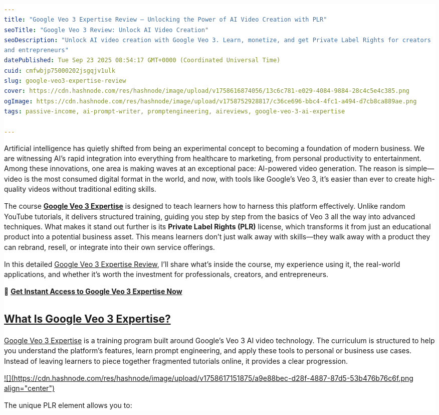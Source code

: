 ```yaml
---
title: "Google Veo 3 Expertise Review – Unlocking the Power of AI Video Creation with PLR"
seoTitle: "Google Veo 3 Review: Unlock AI Video Creation"
seoDescription: "Unlock AI video creation with Google Veo 3. Learn, monetize, and get Private Label Rights for creators and entrepreneurs"
datePublished: Tue Sep 23 2025 08:54:17 GMT+0000 (Coordinated Universal Time)
cuid: cmfwbjp75000202jsgqjv1ulk
slug: google-veo3-expertise-review
cover: https://cdn.hashnode.com/res/hashnode/image/upload/v1758616874056/13c6c781-e029-4084-9884-28c4c5e4c385.png
ogImage: https://cdn.hashnode.com/res/hashnode/image/upload/v1758752928817/c36ce696-bbc4-4fc1-a494-d7cb8ca889ae.png
tags: passive-income, ai-prompt-writer, promptengineering, aireviews, google-veo-3-ai-expertise

---
```


Artificial intelligence has quietly shifted from being an experimental concept to becoming a foundation of modern business. We are witnessing AI’s rapid integration into everything from healthcare to marketing, from personal productivity to entertainment. Among these innovations, one area is making waves at an exceptional pace: AI-powered video generation. The reason is simple—video is the most consumed digital format in the world, and now, with tools like Google’s Veo 3, it’s easier than ever to create high-quality videos without traditional editing skills.

The course [**Google Veo 3 Expertise**](https://digireviews.site/GoogleVeo3Expertise) is designed to teach learners how to harness this platform effectively. Unlike random YouTube tutorials, it delivers structured training, guiding you step by step from the basics of Veo 3 all the way into advanced techniques. What makes it stand out further is its **Private Label Rights (PLR)** license, which transforms it from just an educational product into a potential business asset. This means learners don’t just walk away with skills—they walk away with a product they can rebrand, resell, or integrate into their own service offerings.

In this detailed [Google Veo 3 Expertise Review](https://digireviews.site/GoogleVeo3Expertise), I’ll share what’s inside the course, my experience using it, the real-world applications, and whether it’s worth the investment for professionals, creators, and entrepreneurs.

🎯 [**Get Instant Access to Google Veo 3 Expertise Now**](https://digireviews.site/GoogleVeo3Expertise)

## [What Is Google Veo 3 Expertise?](https://digireviews.site/GoogleVeo3Expertise)

[Google Veo 3 Expertise](https://digireviews.site/GoogleVeo3Expertise) is a training program built around Google’s Veo 3 AI video technology. The curriculum is structured to help you understand the platform’s features, learn prompt engineering, and apply these tools to personal or business use cases. Instead of leaving learners to piece together fragmented tutorials online, it provides a clear progression.

[![](https://cdn.hashnode.com/res/hashnode/image/upload/v1758617151875/a9e88bec-d28f-4887-87d5-53b476b76c6f.png align="center")](https://digireviews.site/GoogleVeo3Expertise)

The unique PLR element allows you to:
